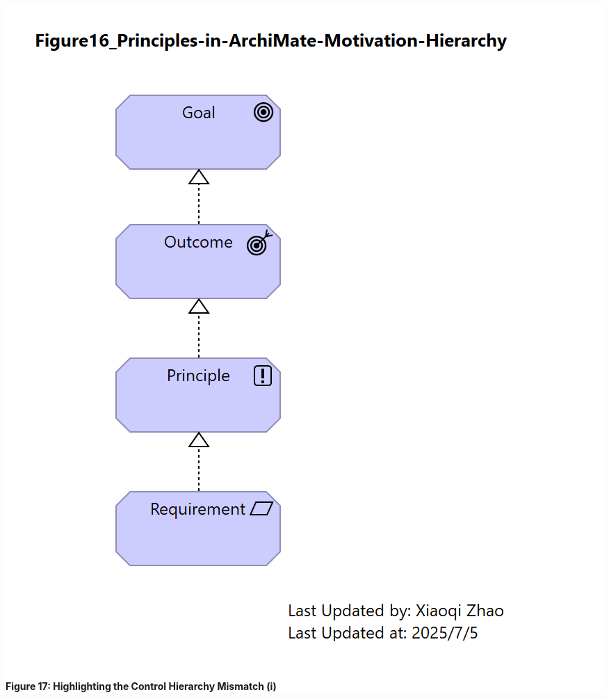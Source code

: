 ![View-Figure16](./Figure16/Figure16_Principles-in-ArchiMate-Motivation-Hierarchy.png)

#### Figure 17: Highlighting the Control Hierarchy Mismatch (i)
